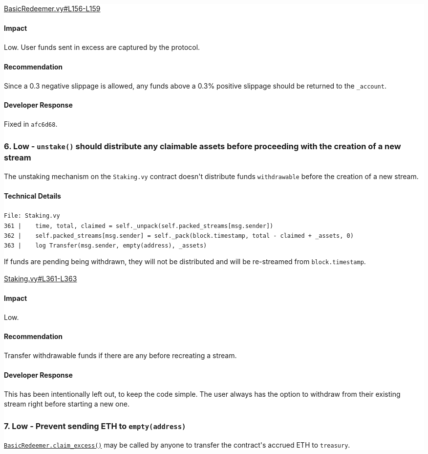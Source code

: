 [BasicRedeemer.vy#L156-L159](https://github.com/1uptokyo/1upyfi/blob/03d88b9a3fca8ea871cf8be6f85d3867731a9ef0/contracts/BasicRedeemer.vy#L156-L159)

#### Impact

Low. User funds sent in excess are captured by the protocol.

#### Recommendation

Since a 0.3 negative slippage is allowed, any funds above a 0.3% positive slippage should be returned to the `_account`.

#### Developer Response

Fixed in `afc6d68`.


### 6. Low - `unstake()` should distribute any claimable assets before proceeding with the creation of a new stream

The unstaking mechanism on the `Staking.vy` contract doesn't distribute funds `withdrawable` before the creation of a new stream.

#### Technical Details

```vyper
File: Staking.vy
361 |    time, total, claimed = self._unpack(self.packed_streams[msg.sender])
362 |    self.packed_streams[msg.sender] = self._pack(block.timestamp, total - claimed + _assets, 0)
363 |    log Transfer(msg.sender, empty(address), _assets)
```

If funds are pending being withdrawn, they will not be distributed and will be re-streamed from `block.timestamp`.

[Staking.vy#L361-L363](https://github.com/1uptokyo/1upyfi/blob/fdbe1262991eb2964cd9ae8527184b6f0cc3548e/contracts/Staking.vy#L361-L363)

#### Impact

Low.

#### Recommendation

Transfer withdrawable funds if there are any before recreating a stream.

#### Developer Response

This has been intentionally left out, to keep the code simple. The user always has the option to withdraw from their existing stream right before starting a new one.


### 7. Low - Prevent sending ETH to `empty(address)`

[`BasicRedeemer.claim_excess()`](https://github.com/1uptokyo/1upyfi/blob/fdbe1262991eb2964cd9ae8527184b6f0cc3548e/contracts/BasicRedeemer.vy#L171-L178) may be called by anyone to transfer the contract's accrued ETH to `treasury`.
